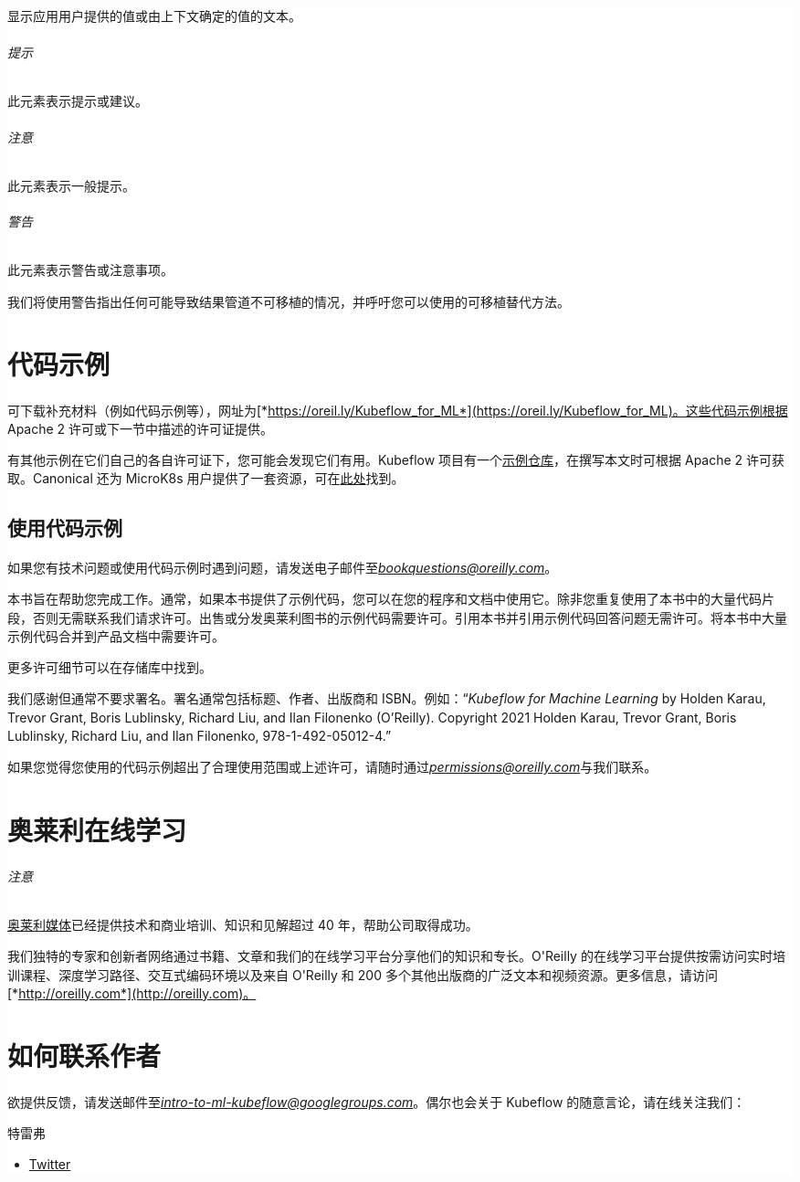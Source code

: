 显示应用用户提供的值或由上下文确定的值的文本。

###### 提示

此元素表示提示或建议。

###### 注意

此元素表示一般提示。

###### 警告

此元素表示警告或注意事项。

我们将使用警告指出任何可能导致结果管道不可移植的情况，并呼吁您可以使用的可移植替代方法。

# 代码示例

可下载补充材料（例如代码示例等），网址为[*https://oreil.ly/Kubeflow_for_ML*](https://oreil.ly/Kubeflow_for_ML)。这些代码示例根据 Apache 2 许可或下一节中描述的许可证提供。

有其他示例在它们自己的各自许可证下，您可能会发现它们有用。Kubeflow 项目有一个[示例仓库](https://oreil.ly/yslNT)，在撰写本文时可根据 Apache 2 许可获取。Canonical 还为 MicroK8s 用户提供了一套资源，可在[此处](https://oreil.ly/TOt_E)找到。

## 使用代码示例

如果您有技术问题或使用代码示例时遇到问题，请发送电子邮件至*bookquestions@oreilly.com*。

本书旨在帮助您完成工作。通常，如果本书提供了示例代码，您可以在您的程序和文档中使用它。除非您重复使用了本书中的大量代码片段，否则无需联系我们请求许可。出售或分发奥莱利图书的示例代码需要许可。引用本书并引用示例代码回答问题无需许可。将本书中大量示例代码合并到产品文档中需要许可。

更多许可细节可以在存储库中找到。

我们感谢但通常不要求署名。署名通常包括标题、作者、出版商和 ISBN。例如：“*Kubeflow for Machine Learning* by Holden Karau, Trevor Grant, Boris Lublinsky, Richard Liu, and Ilan Filonenko (O’Reilly). Copyright 2021 Holden Karau, Trevor Grant, Boris Lublinsky, Richard Liu, and Ilan Filonenko, 978-1-492-05012-4.”

如果您觉得您使用的代码示例超出了合理使用范围或上述许可，请随时通过*permissions@oreilly.com*与我们联系。

# 奥莱利在线学习

###### 注意

[奥莱利媒体](http://oreilly.com)已经提供技术和商业培训、知识和见解超过 40 年，帮助公司取得成功。

我们独特的专家和创新者网络通过书籍、文章和我们的在线学习平台分享他们的知识和专长。O'Reilly 的在线学习平台提供按需访问实时培训课程、深度学习路径、交互式编码环境以及来自 O'Reilly 和 200 多个其他出版商的广泛文本和视频资源。更多信息，请访问[*http://oreilly.com*](http://oreilly.com)。

# 如何联系作者

欲提供反馈，请发送邮件至*intro-to-ml-kubeflow@googlegroups.com*。偶尔也会关于 Kubeflow 的随意言论，请在线关注我们：

特雷弗

+   [Twitter](https://twitter.com/rawkintrevo)
